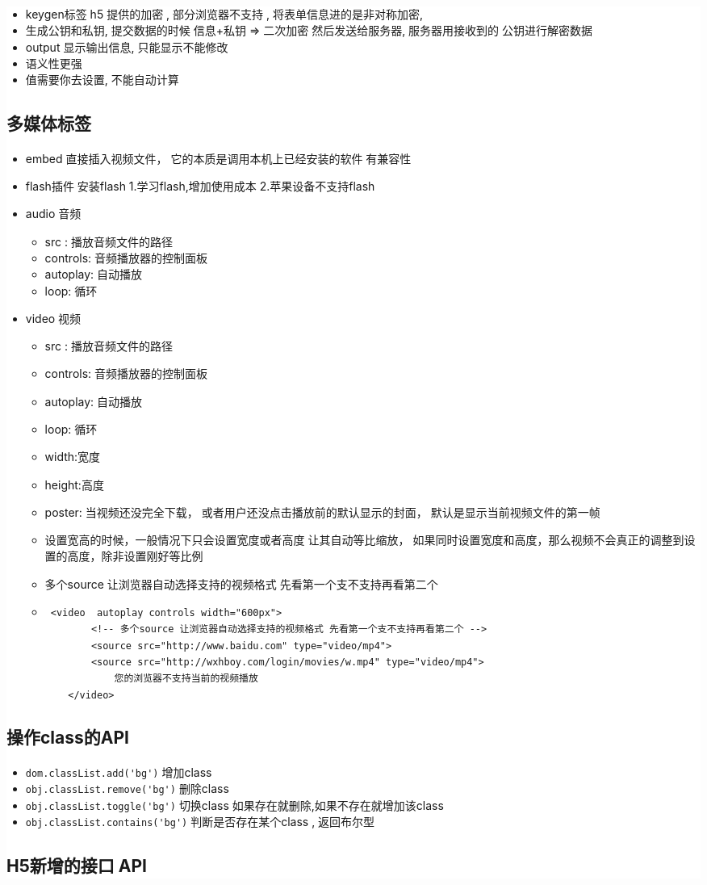 *  keygen标签       h5 提供的加密  , 部分浏览器不支持 , 将表单信息进的是非对称加密,
  * 生成公钥和私钥,   提交数据的时候  信息+私钥 => 二次加密   然后发送给服务器,  服务器用接收到的 公钥进行解密数据
*  output  显示输出信息, 只能显示不能修改
  * 语义性更强
  * 值需要你去设置, 不能自动计算

## 多媒体标签
* embed  直接插入视频文件， 它的本质是调用本机上已经安装的软件  有兼容性

* flash插件   安装flash   1.学习flash,增加使用成本    2.苹果设备不支持flash

* audio 音频 

  *   src : 播放音频文件的路径
  * controls: 音频播放器的控制面板
  *  autoplay: 自动播放
  * loop: 循环

* video 视频 
  *   src : 播放音频文件的路径

  * controls: 音频播放器的控制面板

  *  autoplay: 自动播放

  * loop: 循环

  *  width:宽度 

  * height:高度

  *  poster: 当视频还没完全下载，  或者用户还没点击播放前的默认显示的封面， 默认是显示当前视频文件的第一帧

  * 设置宽高的时候，一般情况下只会设置宽度或者高度 让其自动等比缩放， 如果同时设置宽度和高度，那么视频不会真正的调整到设置的高度，除非设置刚好等比例

  * 多个source 让浏览器自动选择支持的视频格式 先看第一个支不支持再看第二个 

  * ```
     <video  autoplay controls width="600px">
            <!-- 多个source 让浏览器自动选择支持的视频格式 先看第一个支不支持再看第二个 -->
            <source src="http://www.baidu.com" type="video/mp4">
            <source src="http://wxhboy.com/login/movies/w.mp4" type="video/mp4">
                您的浏览器不支持当前的视频播放
        </video>
     ```



## 操作class的API

* `dom.classList.add('bg')` 增加class
* `obj.classList.remove('bg')`  删除class
* `obj.classList.toggle('bg')` 切换class  如果存在就删除,如果不存在就增加该class
* `obj.classList.contains('bg')`  判断是否存在某个class  , 返回布尔型 



## H5新增的接口 API
